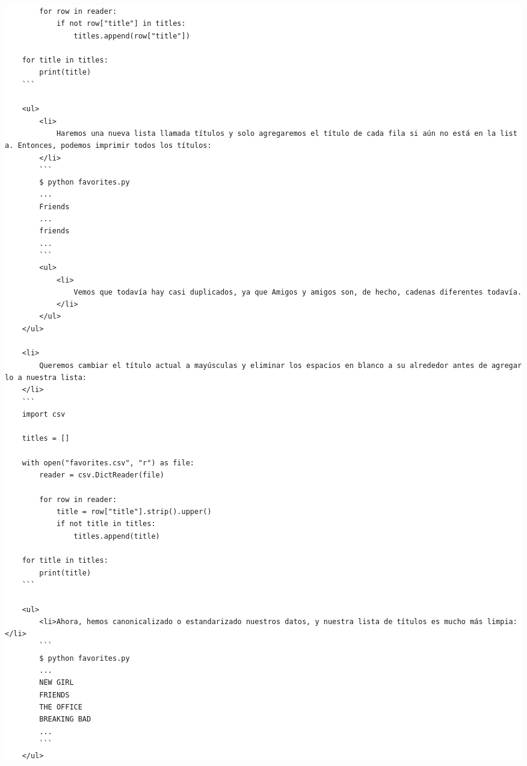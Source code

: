             for row in reader:
                if not row["title"] in titles:
                    titles.append(row["title"])

        for title in titles:
            print(title)
        ```

        <ul>
            <li>
                Haremos una nueva lista llamada títulos y solo agregaremos el título de cada fila si aún no está en la lista. Entonces, podemos imprimir todos los títulos:   
            </li>
            ```
            $ python favorites.py
            ...
            Friends
            ...
            friends
            ...
            ```
            <ul>
                <li>
                    Vemos que todavía hay casi duplicados, ya que Amigos y amigos son, de hecho, cadenas diferentes todavía.
                </li>
            </ul>
        </ul>

        <li>
            Queremos cambiar el título actual a mayúsculas y eliminar los espacios en blanco a su alrededor antes de agregarlo a nuestra lista:
        </li>
        ```
        import csv

        titles = []

        with open("favorites.csv", "r") as file:
            reader = csv.DictReader(file)

            for row in reader:
                title = row["title"].strip().upper()
                if not title in titles:
                    titles.append(title)

        for title in titles:
            print(title)
        ```

        <ul>
            <li>Ahora, hemos canonicalizado o estandarizado nuestros datos, y nuestra lista de títulos es mucho más limpia:</li>
            ```
            $ python favorites.py
            ...
            NEW GIRL
            FRIENDS
            THE OFFICE
            BREAKING BAD
            ...
            ```
        </ul>
